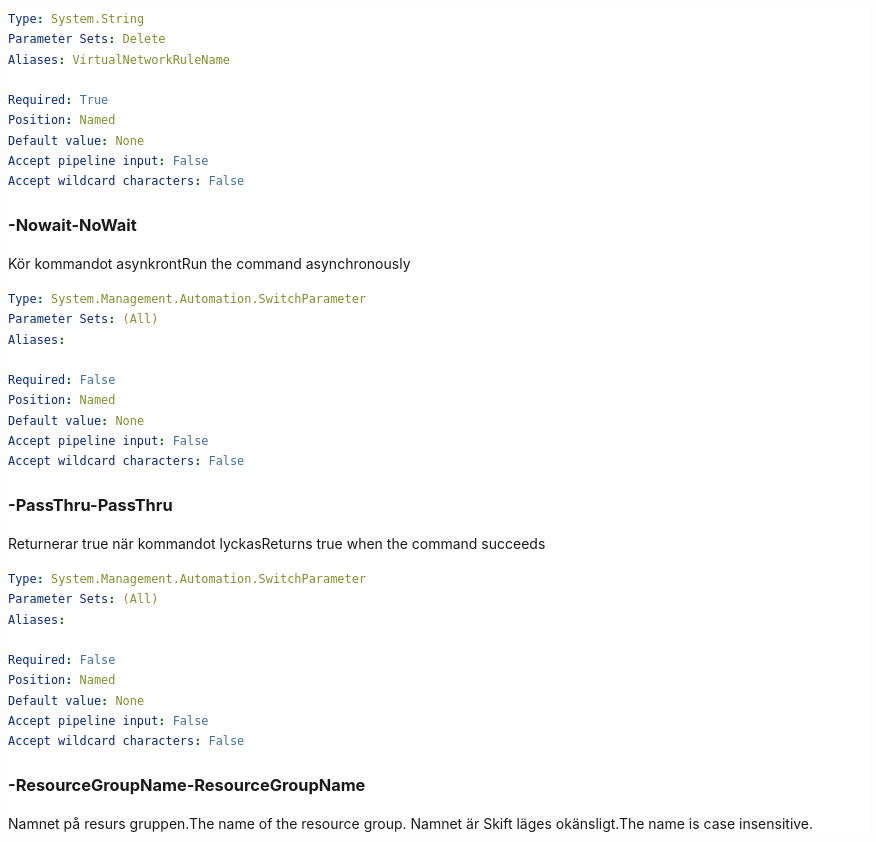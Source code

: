 ```yaml
Type: System.String
Parameter Sets: Delete
Aliases: VirtualNetworkRuleName

Required: True
Position: Named
Default value: None
Accept pipeline input: False
Accept wildcard characters: False
```

### <span data-ttu-id="7df3a-123">-Nowait</span><span class="sxs-lookup"><span data-stu-id="7df3a-123">-NoWait</span></span>
<span data-ttu-id="7df3a-124">Kör kommandot asynkront</span><span class="sxs-lookup"><span data-stu-id="7df3a-124">Run the command asynchronously</span></span>

```yaml
Type: System.Management.Automation.SwitchParameter
Parameter Sets: (All)
Aliases:

Required: False
Position: Named
Default value: None
Accept pipeline input: False
Accept wildcard characters: False
```

### <span data-ttu-id="7df3a-125">-PassThru</span><span class="sxs-lookup"><span data-stu-id="7df3a-125">-PassThru</span></span>
<span data-ttu-id="7df3a-126">Returnerar true när kommandot lyckas</span><span class="sxs-lookup"><span data-stu-id="7df3a-126">Returns true when the command succeeds</span></span>

```yaml
Type: System.Management.Automation.SwitchParameter
Parameter Sets: (All)
Aliases:

Required: False
Position: Named
Default value: None
Accept pipeline input: False
Accept wildcard characters: False
```

### <span data-ttu-id="7df3a-127">-ResourceGroupName</span><span class="sxs-lookup"><span data-stu-id="7df3a-127">-ResourceGroupName</span></span>
<span data-ttu-id="7df3a-128">Namnet på resurs gruppen.</span><span class="sxs-lookup"><span data-stu-id="7df3a-128">The name of the resource group.</span></span>
<span data-ttu-id="7df3a-129">Namnet är Skift läges okänsligt.</span><span class="sxs-lookup"><span data-stu-id="7df3a-129">The name is case insensitive.</span></span>
